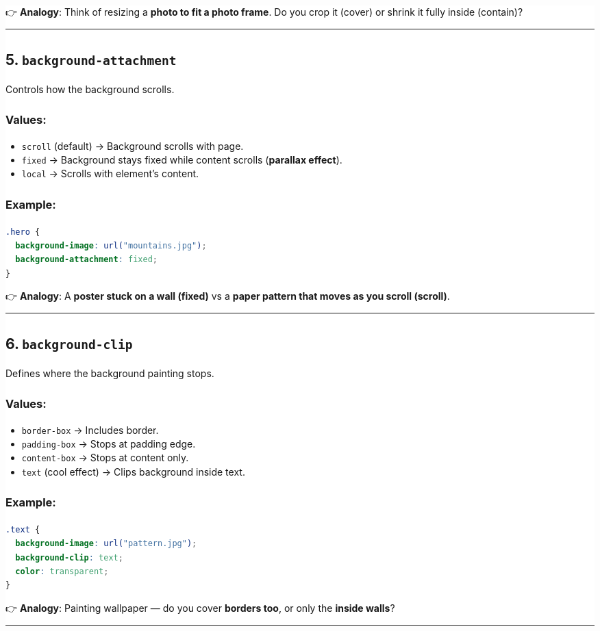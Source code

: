 👉 **Analogy**: Think of resizing a **photo to fit a photo frame**. Do you crop it (cover) or shrink it fully inside (contain)?

---

## 5. `background-attachment`

Controls how the background scrolls.

### Values:

- `scroll` (default) → Background scrolls with page.
- `fixed` → Background stays fixed while content scrolls (**parallax effect**).
- `local` → Scrolls with element’s content.

### Example:

```css
.hero {
  background-image: url("mountains.jpg");
  background-attachment: fixed;
}
```

👉 **Analogy**: A **poster stuck on a wall (fixed)** vs a **paper pattern that moves as you scroll (scroll)**.

---

## 6. `background-clip`

Defines where the background painting stops.

### Values:

- `border-box` → Includes border.
- `padding-box` → Stops at padding edge.
- `content-box` → Stops at content only.
- `text` (cool effect) → Clips background inside text.

### Example:

```css
.text {
  background-image: url("pattern.jpg");
  background-clip: text;
  color: transparent;
}
```

👉 **Analogy**: Painting wallpaper — do you cover **borders too**, or only the **inside walls**?

---
